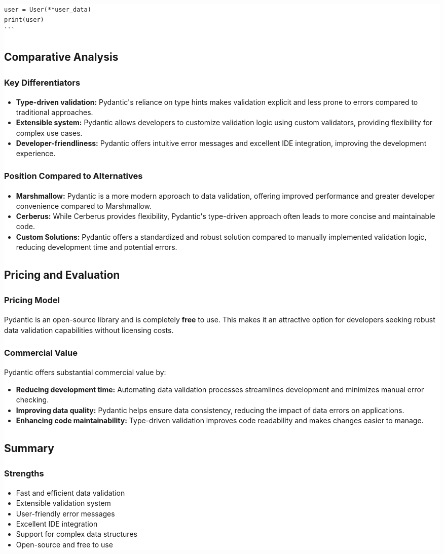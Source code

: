     user = User(**user_data)
    print(user) 
    ```

## Comparative Analysis

### Key Differentiators

* **Type-driven validation:** Pydantic's reliance on type hints makes validation explicit and less prone to errors compared to traditional approaches.
* **Extensible system:** Pydantic allows developers to customize validation logic using custom validators, providing flexibility for complex use cases.
* **Developer-friendliness:** Pydantic offers intuitive error messages and excellent IDE integration, improving the development experience.

### Position Compared to Alternatives

* **Marshmallow:** Pydantic is a more modern approach to data validation, offering improved performance and greater developer convenience compared to Marshmallow.
* **Cerberus:** While Cerberus provides flexibility, Pydantic's type-driven approach often leads to more concise and maintainable code.
* **Custom Solutions:** Pydantic offers a standardized and robust solution compared to manually implemented validation logic, reducing development time and potential errors.

## Pricing and Evaluation

### Pricing Model

Pydantic is an open-source library and is completely **free** to use. This makes it an attractive option for developers seeking robust data validation capabilities without licensing costs.

### Commercial Value

Pydantic offers substantial commercial value by:

* **Reducing development time:** Automating data validation processes streamlines development and minimizes manual error checking.
* **Improving data quality:** Pydantic helps ensure data consistency, reducing the impact of data errors on applications.
* **Enhancing code maintainability:** Type-driven validation improves code readability and makes changes easier to manage.

## Summary

### Strengths

* Fast and efficient data validation
* Extensible validation system
* User-friendly error messages
* Excellent IDE integration
* Support for complex data structures
* Open-source and free to use
